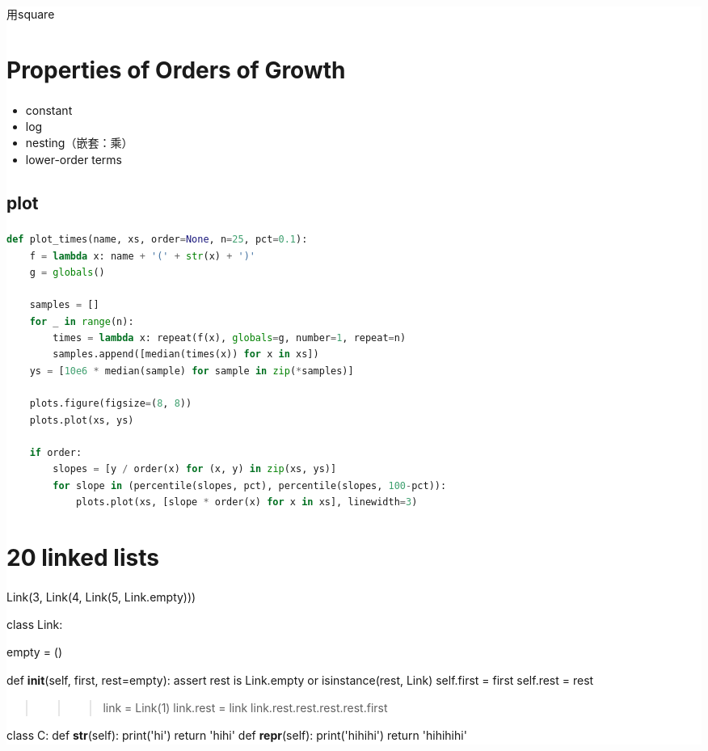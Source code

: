 用square

# Properties of Orders of Growth

- constant
- log
- nesting（嵌套：乘）
- lower-order terms

## plot

```py
def plot_times(name, xs, order=None, n=25, pct=0.1):
    f = lambda x: name + '(' + str(x) + ')'
    g = globals()

    samples = []
    for _ in range(n):
        times = lambda x: repeat(f(x), globals=g, number=1, repeat=n)
        samples.append([median(times(x)) for x in xs])
    ys = [10e6 * median(sample) for sample in zip(*samples)]

    plots.figure(figsize=(8, 8))
    plots.plot(xs, ys)

    if order:
        slopes = [y / order(x) for (x, y) in zip(xs, ys)]
        for slope in (percentile(slopes, pct), percentile(slopes, 100-pct)):
            plots.plot(xs, [slope * order(x) for x in xs], linewidth=3)
```

# 20 linked lists

Link(3, Link(4, Link(5, Link.empty)))

class Link:

  empty = ()

  def __init__(self, first, rest=empty):
      assert rest is Link.empty or isinstance(rest, Link)
      self.first = first
      self.rest = rest

>>> link = Link(1)
>>> link.rest = link
>>> link.rest.rest.rest.rest.first

class C:
     def __str__(self):
         print('hi')
         return 'hihi'
     def __repr__(self):
         print('hihihi')
         return 'hihihihi'
